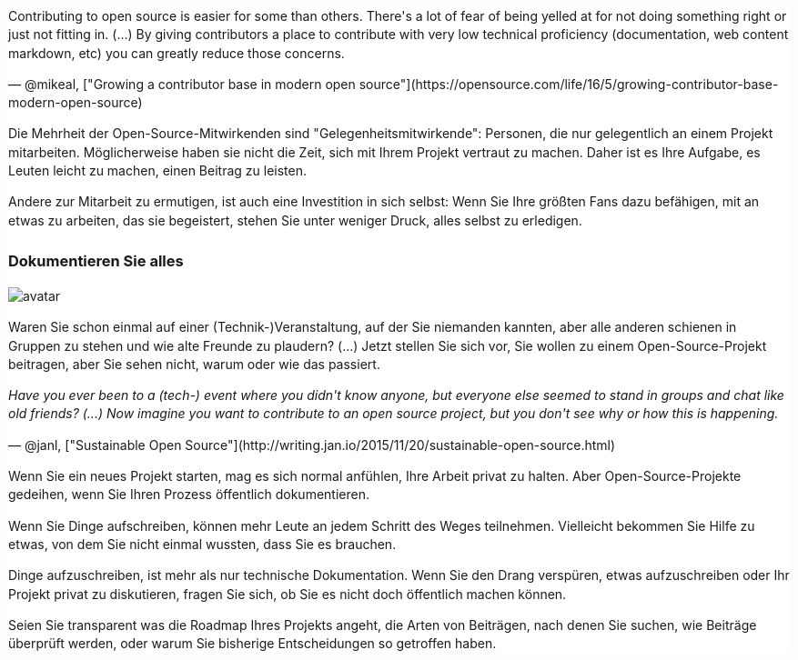 Contributing to open source is easier for some than others. There's a lot of
fear of being yelled at for not doing something right or just not fitting in.
(...) By giving contributors a place to contribute with very low technical
proficiency (documentation, web content markdown, etc) you can greatly reduce
those concerns.

  <p markdown="1" class="pquote-credit">
— @mikeal, ["Growing a contributor base in modern open source"](https://opensource.com/life/16/5/growing-contributor-base-modern-open-source)
  </p>
</aside>

Die Mehrheit der Open-Source-Mitwirkenden sind "Gelegenheitsmitwirkende":
Personen, die nur gelegentlich an einem Projekt mitarbeiten. Möglicherweise
haben sie nicht die Zeit, sich mit Ihrem Projekt vertraut zu machen. Daher ist
es Ihre Aufgabe, es Leuten leicht zu machen, einen Beitrag zu leisten.

Andere zur Mitarbeit zu ermutigen, ist auch eine Investition in sich selbst:
Wenn Sie Ihre größten Fans dazu befähigen, mit an etwas zu arbeiten, das sie
begeistert, stehen Sie unter weniger Druck, alles selbst zu erledigen.

### Dokumentieren Sie alles

<aside markdown="1" class="pquote">
  <img src="https://avatars.githubusercontent.com/janl?s=180" class="pquote-avatar" alt="avatar">

Waren Sie schon einmal auf einer (Technik-)Veranstaltung, auf der Sie niemanden
kannten, aber alle anderen schienen in Gruppen zu stehen und wie alte Freunde zu
plaudern? (...) Jetzt stellen Sie sich vor, Sie wollen zu einem
Open-Source-Projekt beitragen, aber Sie sehen nicht, warum oder wie das
passiert.

_Have you ever been to a (tech-) event where you didn't know anyone, but
everyone else seemed to stand in groups and chat like old friends? (...) Now
imagine you want to contribute to an open source project, but you don't see why
or how this is happening._

  <p markdown="1" class="pquote-credit">
— @janl, ["Sustainable Open Source"](http://writing.jan.io/2015/11/20/sustainable-open-source.html)
  </p>
</aside>

Wenn Sie ein neues Projekt starten, mag es sich normal anfühlen, Ihre Arbeit
privat zu halten. Aber Open-Source-Projekte gedeihen, wenn Sie Ihren Prozess
öffentlich dokumentieren.

Wenn Sie Dinge aufschreiben, können mehr Leute an jedem Schritt des Weges
teilnehmen. Vielleicht bekommen Sie Hilfe zu etwas, von dem Sie nicht einmal
wussten, dass Sie es brauchen.

Dinge aufzuschreiben, ist mehr als nur technische Dokumentation. Wenn Sie den
Drang verspüren, etwas aufzuschreiben oder Ihr Projekt privat zu diskutieren,
fragen Sie sich, ob Sie es nicht doch öffentlich machen können.

Seien Sie transparent was die Roadmap Ihres Projekts angeht, die Arten von
Beiträgen, nach denen Sie suchen, wie Beiträge überprüft werden, oder warum Sie
bisherige Entscheidungen so getroffen haben.
